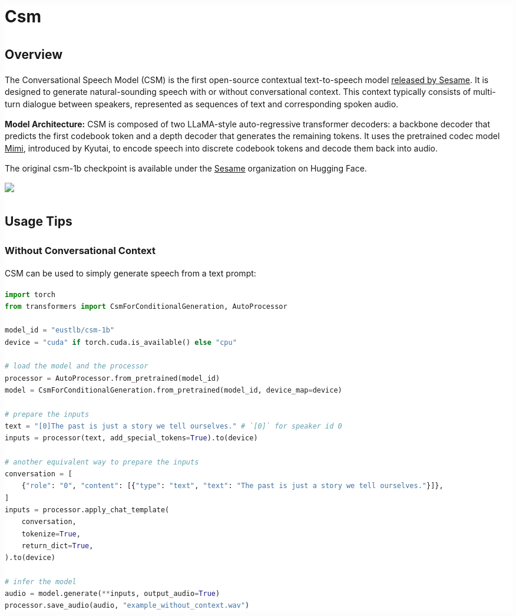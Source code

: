 

# Csm

## Overview

The Conversational Speech Model (CSM) is the first open-source contextual text-to-speech model [released by Sesame](https://www.sesame.com/research/crossing_the_uncanny_valley_of_voice). It is designed to generate natural-sounding speech with or without conversational context. This context typically consists of multi-turn dialogue between speakers, represented as sequences of text and corresponding spoken audio.

**Model Architecture:**
CSM is composed of two LLaMA-style auto-regressive transformer decoders: a backbone decoder that predicts the first codebook token and a depth decoder that generates the remaining tokens. It uses the pretrained codec model [Mimi](./mimi.md), introduced by Kyutai, to encode speech into discrete codebook tokens and decode them back into audio.

The original csm-1b checkpoint is available under the [Sesame](https://huggingface.co/sesame/csm-1b) organization on Hugging Face.

<div class="flex justify-center">
    <img src="https://huggingface.co/datasets/eustlb/documentation-images/resolve/main/csm_architecture.png"/>
</div>

## Usage Tips

### Without Conversational Context

CSM can be used to simply generate speech from a text prompt:

```python
import torch
from transformers import CsmForConditionalGeneration, AutoProcessor

model_id = "eustlb/csm-1b"
device = "cuda" if torch.cuda.is_available() else "cpu"

# load the model and the processor
processor = AutoProcessor.from_pretrained(model_id)
model = CsmForConditionalGeneration.from_pretrained(model_id, device_map=device)

# prepare the inputs
text = "[0]The past is just a story we tell ourselves." # `[0]` for speaker id 0
inputs = processor(text, add_special_tokens=True).to(device)

# another equivalent way to prepare the inputs
conversation = [
    {"role": "0", "content": [{"type": "text", "text": "The past is just a story we tell ourselves."}]},
]
inputs = processor.apply_chat_template(
    conversation,
    tokenize=True,
    return_dict=True,
).to(device)

# infer the model
audio = model.generate(**inputs, output_audio=True)
processor.save_audio(audio, "example_without_context.wav")
```

